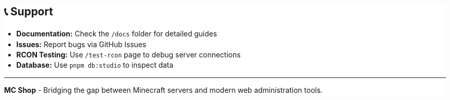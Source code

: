 ## 📞 Support

- **Documentation:** Check the `/docs` folder for detailed guides
- **Issues:** Report bugs via GitHub Issues
- **RCON Testing:** Use `/test-rcon` page to debug server connections
- **Database:** Use `pnpm db:studio` to inspect data

---

**MC Shop** - Bridging the gap between Minecraft servers and modern web administration tools.
